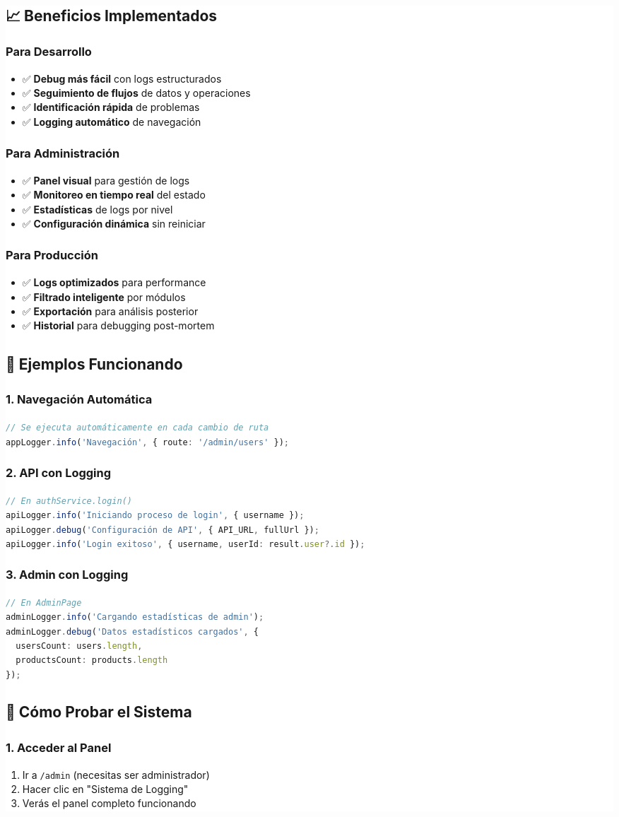 ## 📈 Beneficios Implementados

### Para Desarrollo
- ✅ **Debug más fácil** con logs estructurados
- ✅ **Seguimiento de flujos** de datos y operaciones
- ✅ **Identificación rápida** de problemas
- ✅ **Logging automático** de navegación

### Para Administración
- ✅ **Panel visual** para gestión de logs
- ✅ **Monitoreo en tiempo real** del estado
- ✅ **Estadísticas** de logs por nivel
- ✅ **Configuración dinámica** sin reiniciar

### Para Producción
- ✅ **Logs optimizados** para performance
- ✅ **Filtrado inteligente** por módulos
- ✅ **Exportación** para análisis posterior
- ✅ **Historial** para debugging post-mortem

## 🎯 Ejemplos Funcionando

### 1. Navegación Automática
```typescript
// Se ejecuta automáticamente en cada cambio de ruta
appLogger.info('Navegación', { route: '/admin/users' });
```

### 2. API con Logging
```typescript
// En authService.login()
apiLogger.info('Iniciando proceso de login', { username });
apiLogger.debug('Configuración de API', { API_URL, fullUrl });
apiLogger.info('Login exitoso', { username, userId: result.user?.id });
```

### 3. Admin con Logging
```typescript
// En AdminPage
adminLogger.info('Cargando estadísticas de admin');
adminLogger.debug('Datos estadísticos cargados', { 
  usersCount: users.length,
  productsCount: products.length 
});
```

## 🔧 Cómo Probar el Sistema

### 1. Acceder al Panel
1. Ir a `/admin` (necesitas ser administrador)
2. Hacer clic en "Sistema de Logging"
3. Verás el panel completo funcionando
